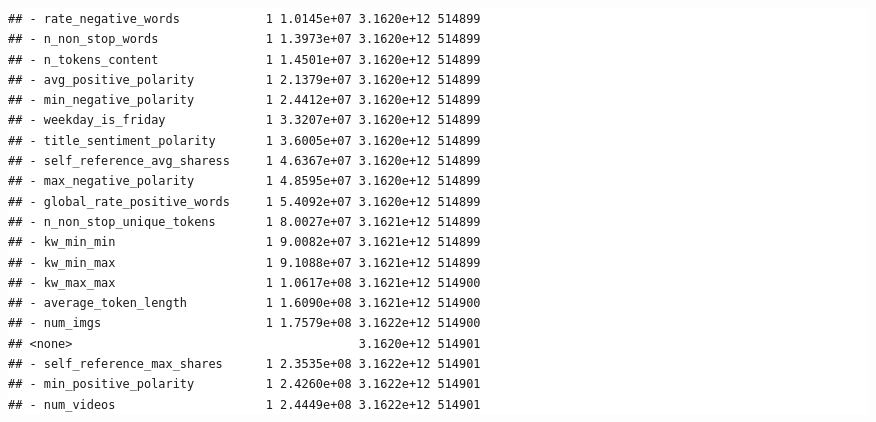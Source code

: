    ## - rate_negative_words            1 1.0145e+07 3.1620e+12 514899
    ## - n_non_stop_words               1 1.3973e+07 3.1620e+12 514899
    ## - n_tokens_content               1 1.4501e+07 3.1620e+12 514899
    ## - avg_positive_polarity          1 2.1379e+07 3.1620e+12 514899
    ## - min_negative_polarity          1 2.4412e+07 3.1620e+12 514899
    ## - weekday_is_friday              1 3.3207e+07 3.1620e+12 514899
    ## - title_sentiment_polarity       1 3.6005e+07 3.1620e+12 514899
    ## - self_reference_avg_sharess     1 4.6367e+07 3.1620e+12 514899
    ## - max_negative_polarity          1 4.8595e+07 3.1620e+12 514899
    ## - global_rate_positive_words     1 5.4092e+07 3.1620e+12 514899
    ## - n_non_stop_unique_tokens       1 8.0027e+07 3.1621e+12 514899
    ## - kw_min_min                     1 9.0082e+07 3.1621e+12 514899
    ## - kw_min_max                     1 9.1088e+07 3.1621e+12 514899
    ## - kw_max_max                     1 1.0617e+08 3.1621e+12 514900
    ## - average_token_length           1 1.6090e+08 3.1621e+12 514900
    ## - num_imgs                       1 1.7579e+08 3.1622e+12 514900
    ## <none>                                        3.1620e+12 514901
    ## - self_reference_max_shares      1 2.3535e+08 3.1622e+12 514901
    ## - min_positive_polarity          1 2.4260e+08 3.1622e+12 514901
    ## - num_videos                     1 2.4449e+08 3.1622e+12 514901